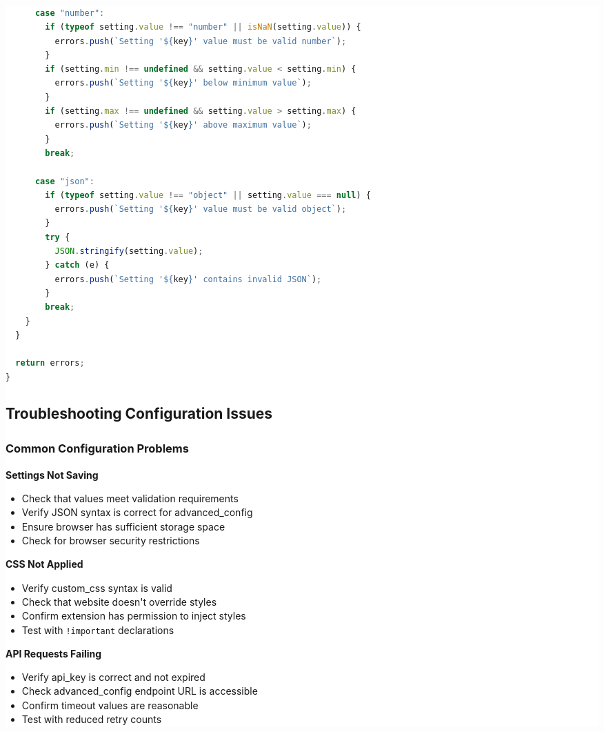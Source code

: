 ```javascript
      case "number":
        if (typeof setting.value !== "number" || isNaN(setting.value)) {
          errors.push(`Setting '${key}' value must be valid number`);
        }
        if (setting.min !== undefined && setting.value < setting.min) {
          errors.push(`Setting '${key}' below minimum value`);
        }
        if (setting.max !== undefined && setting.value > setting.max) {
          errors.push(`Setting '${key}' above maximum value`);
        }
        break;

      case "json":
        if (typeof setting.value !== "object" || setting.value === null) {
          errors.push(`Setting '${key}' value must be valid object`);
        }
        try {
          JSON.stringify(setting.value);
        } catch (e) {
          errors.push(`Setting '${key}' contains invalid JSON`);
        }
        break;
    }
  }

  return errors;
}
```

## Troubleshooting Configuration Issues

### Common Configuration Problems

**Settings Not Saving**

- Check that values meet validation requirements
- Verify JSON syntax is correct for advanced_config
- Ensure browser has sufficient storage space
- Check for browser security restrictions

**CSS Not Applied**

- Verify custom_css syntax is valid
- Check that website doesn't override styles
- Confirm extension has permission to inject styles
- Test with `!important` declarations

**API Requests Failing**

- Verify api_key is correct and not expired
- Check advanced_config endpoint URL is accessible
- Confirm timeout values are reasonable
- Test with reduced retry counts
